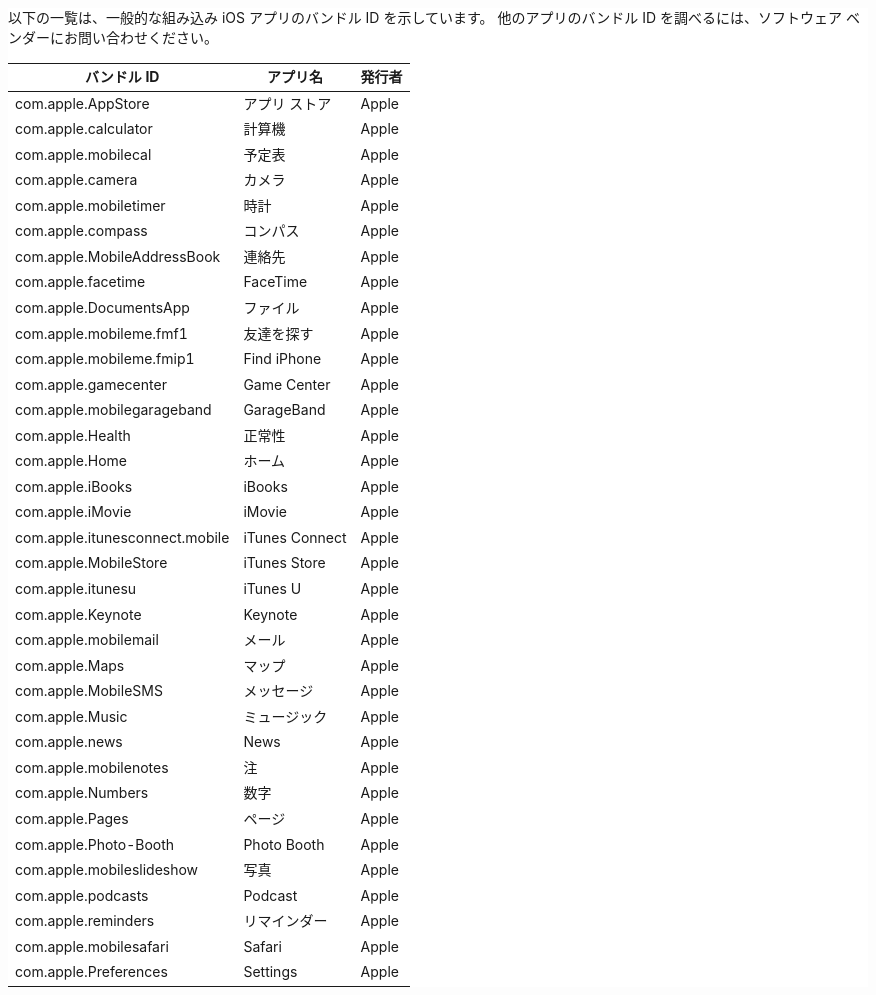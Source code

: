 以下の一覧は、一般的な組み込み iOS アプリのバンドル ID を示しています。 他のアプリのバンドル ID を調べるには、ソフトウェア ベンダーにお問い合わせください。

| バンドル ID                   | アプリ名     | 発行者 |
|-----------------------------|--------------|-----------|
| com.apple.AppStore          | アプリ ストア    | Apple     |
| com.apple.calculator        | 計算機   | Apple     |
| com.apple.mobilecal         | 予定表     | Apple     |
| com.apple.camera            | カメラ       | Apple     |
| com.apple.mobiletimer       | 時計        | Apple     |
| com.apple.compass           | コンパス      | Apple     |
| com.apple.MobileAddressBook | 連絡先     | Apple     |
| com.apple.facetime          | FaceTime     | Apple     |
| com.apple.DocumentsApp      | ファイル        | Apple     |
| com.apple.mobileme.fmf1     | 友達を探す | Apple     |
| com.apple.mobileme.fmip1    | Find iPhone  | Apple     |
| com.apple.gamecenter        | Game Center  | Apple     |
| com.apple.mobilegarageband  | GarageBand   | Apple     |
| com.apple.Health            | 正常性       | Apple     |
| com.apple.Home              | ホーム         | Apple     |
| com.apple.iBooks            | iBooks       | Apple     |
| com.apple.iMovie            | iMovie       | Apple     |
| com.apple.itunesconnect.mobile | iTunes Connect | Apple |
| com.apple.MobileStore       | iTunes Store | Apple     |
| com.apple.itunesu           | iTunes U     | Apple     |
| com.apple.Keynote           | Keynote      | Apple     |
| com.apple.mobilemail        | メール         | Apple     |
| com.apple.Maps              | マップ         | Apple     |
| com.apple.MobileSMS         | メッセージ     | Apple     |
| com.apple.Music             | ミュージック        | Apple     |
| com.apple.news              | News         | Apple     |
| com.apple.mobilenotes       | 注        | Apple     |
| com.apple.Numbers           | 数字      | Apple     |
| com.apple.Pages             | ページ        | Apple     |
| com.apple.Photo-Booth       | Photo Booth  | Apple     |
| com.apple.mobileslideshow   | 写真       | Apple     |
| com.apple.podcasts          | Podcast     | Apple     |
| com.apple.reminders         | リマインダー    | Apple     |
| com.apple.mobilesafari      | Safari       | Apple     |
| com.apple.Preferences       | Settings     | Apple     |